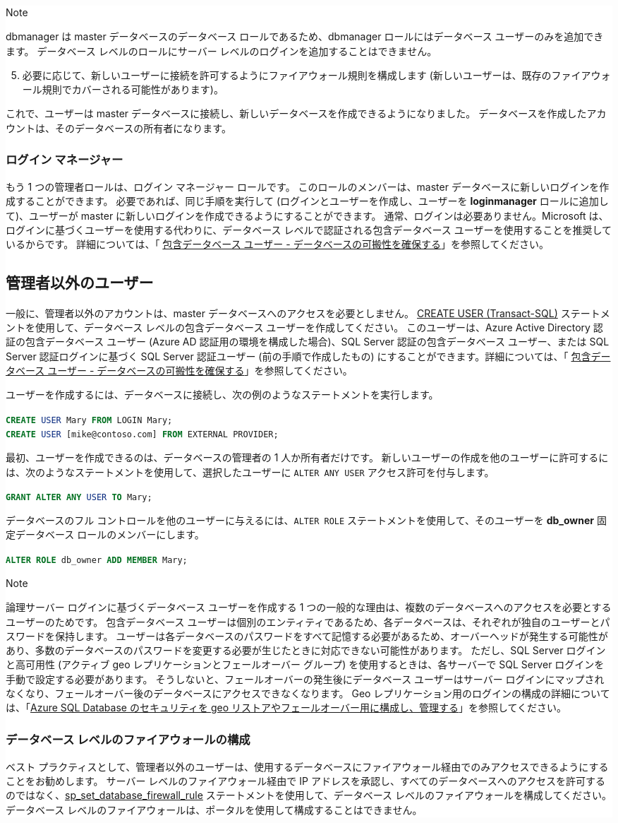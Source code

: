    > [!NOTE]
   > dbmanager は master データベースのデータベース ロールであるため、dbmanager ロールにはデータベース ユーザーのみを追加できます。 データベース レベルのロールにサーバー レベルのログインを追加することはできません。
    
5. 必要に応じて、新しいユーザーに接続を許可するようにファイアウォール規則を構成します  (新しいユーザーは、既存のファイアウォール規則でカバーされる可能性があります)。

これで、ユーザーは master データベースに接続し、新しいデータベースを作成できるようになりました。 データベースを作成したアカウントは、そのデータベースの所有者になります。

### <a name="login-managers"></a>ログイン マネージャー
もう 1 つの管理者ロールは、ログイン マネージャー ロールです。 このロールのメンバーは、master データベースに新しいログインを作成することができます。 必要であれば、同じ手順を実行して (ログインとユーザーを作成し、ユーザーを **loginmanager** ロールに追加して)、ユーザーが master に新しいログインを作成できるようにすることができます。 通常、ログインは必要ありません。Microsoft は、ログインに基づくユーザーを使用する代わりに、データベース レベルで認証される包含データベース ユーザーを使用することを推奨しているからです。 詳細については、「 [包含データベース ユーザー - データベースの可搬性を確保する](https://msdn.microsoft.com/library/ff929188.aspx)」を参照してください。

## <a name="non-administrator-users"></a>管理者以外のユーザー
一般に、管理者以外のアカウントは、master データベースへのアクセスを必要としません。 [CREATE USER (Transact-SQL)](https://msdn.microsoft.com/library/ms173463.aspx) ステートメントを使用して、データベース レベルの包含データベース ユーザーを作成してください。 このユーザーは、Azure Active Directory 認証の包含データベース ユーザー (Azure AD 認証用の環境を構成した場合)、SQL Server 認証の包含データベース ユーザー、または SQL Server 認証ログインに基づく SQL Server 認証ユーザー (前の手順で作成したもの) にすることができます。詳細については、「 [包含データベース ユーザー - データベースの可搬性を確保する](https://msdn.microsoft.com/library/ff929188.aspx)」を参照してください。 

ユーザーを作成するには、データベースに接続し、次の例のようなステートメントを実行します。

```sql
CREATE USER Mary FROM LOGIN Mary; 
CREATE USER [mike@contoso.com] FROM EXTERNAL PROVIDER;
```

最初、ユーザーを作成できるのは、データベースの管理者の 1 人か所有者だけです。 新しいユーザーの作成を他のユーザーに許可するには、次のようなステートメントを使用して、選択したユーザーに `ALTER ANY USER` アクセス許可を付与します。

```sql
GRANT ALTER ANY USER TO Mary;
```

データベースのフル コントロールを他のユーザーに与えるには、`ALTER ROLE` ステートメントを使用して、そのユーザーを **db_owner** 固定データベース ロールのメンバーにします。

```sql
ALTER ROLE db_owner ADD MEMBER Mary; 
```

> [!NOTE]
> 論理サーバー ログインに基づくデータベース ユーザーを作成する 1 つの一般的な理由は、複数のデータベースへのアクセスを必要とするユーザーのためです。 包含データベース ユーザーは個別のエンティティであるため、各データベースは、それぞれが独自のユーザーとパスワードを保持します。 ユーザーは各データベースのパスワードをすべて記憶する必要があるため、オーバーヘッドが発生する可能性があり、多数のデータベースのパスワードを変更する必要が生じたときに対応できない可能性があります。 ただし、SQL Server ログインと高可用性 (アクティブ geo レプリケーションとフェールオーバー グループ) を使用するときは、各サーバーで SQL Server ログインを手動で設定する必要があります。 そうしないと、フェールオーバーの発生後にデータベース ユーザーはサーバー ログインにマップされなくなり、フェールオーバー後のデータベースにアクセスできなくなります。 Geo レプリケーション用のログインの構成の詳細については、「[Azure SQL Database のセキュリティを geo リストアやフェールオーバー用に構成し、管理する](sql-database-geo-replication-security-config.md)」を参照してください。

### <a name="configuring-the-database-level-firewall"></a>データベース レベルのファイアウォールの構成
ベスト プラクティスとして、管理者以外のユーザーは、使用するデータベースにファイアウォール経由でのみアクセスできるようにすることをお勧めします。 サーバー レベルのファイアウォール経由で IP アドレスを承認し、すべてのデータベースへのアクセスを許可するのではなく、[sp_set_database_firewall_rule](https://msdn.microsoft.com/library/dn270010.aspx) ステートメントを使用して、データベース レベルのファイアウォールを構成してください。 データベース レベルのファイアウォールは、ポータルを使用して構成することはできません。
